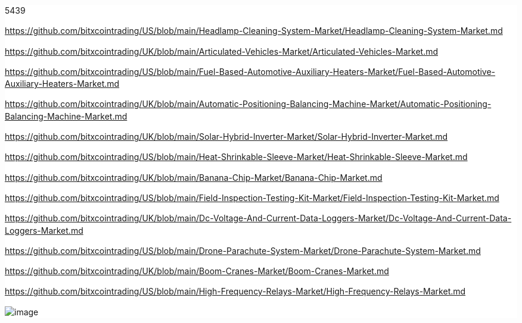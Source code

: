 5439</p><p><a href="https://github.com/bitxcointrading/US/blob/main/Headlamp-Cleaning-System-Market/Headlamp-Cleaning-System-Market.md">https://github.com/bitxcointrading/US/blob/main/Headlamp-Cleaning-System-Market/Headlamp-Cleaning-System-Market.md</a></p><p><a href="https://github.com/bitxcointrading/UK/blob/main/Articulated-Vehicles-Market/Articulated-Vehicles-Market.md">https://github.com/bitxcointrading/UK/blob/main/Articulated-Vehicles-Market/Articulated-Vehicles-Market.md</a></p><p><a href="https://github.com/bitxcointrading/US/blob/main/Fuel-Based-Automotive-Auxiliary-Heaters-Market/Fuel-Based-Automotive-Auxiliary-Heaters-Market.md">https://github.com/bitxcointrading/US/blob/main/Fuel-Based-Automotive-Auxiliary-Heaters-Market/Fuel-Based-Automotive-Auxiliary-Heaters-Market.md</a></p><p><a href="https://github.com/bitxcointrading/UK/blob/main/Automatic-Positioning-Balancing-Machine-Market/Automatic-Positioning-Balancing-Machine-Market.md">https://github.com/bitxcointrading/UK/blob/main/Automatic-Positioning-Balancing-Machine-Market/Automatic-Positioning-Balancing-Machine-Market.md</a></p><p><a href="https://github.com/bitxcointrading/UK/blob/main/Solar-Hybrid-Inverter-Market/Solar-Hybrid-Inverter-Market.md">https://github.com/bitxcointrading/UK/blob/main/Solar-Hybrid-Inverter-Market/Solar-Hybrid-Inverter-Market.md</a></p><p><a href="https://github.com/bitxcointrading/US/blob/main/Heat-Shrinkable-Sleeve-Market/Heat-Shrinkable-Sleeve-Market.md">https://github.com/bitxcointrading/US/blob/main/Heat-Shrinkable-Sleeve-Market/Heat-Shrinkable-Sleeve-Market.md</a></p><p><a href="https://github.com/bitxcointrading/UK/blob/main/Banana-Chip-Market/Banana-Chip-Market.md">https://github.com/bitxcointrading/UK/blob/main/Banana-Chip-Market/Banana-Chip-Market.md</a></p><p><a href="https://github.com/bitxcointrading/US/blob/main/Field-Inspection-Testing-Kit-Market/Field-Inspection-Testing-Kit-Market.md">https://github.com/bitxcointrading/US/blob/main/Field-Inspection-Testing-Kit-Market/Field-Inspection-Testing-Kit-Market.md</a></p><p><a href="https://github.com/bitxcointrading/UK/blob/main/Dc-Voltage-And-Current-Data-Loggers-Market/Dc-Voltage-And-Current-Data-Loggers-Market.md">https://github.com/bitxcointrading/UK/blob/main/Dc-Voltage-And-Current-Data-Loggers-Market/Dc-Voltage-And-Current-Data-Loggers-Market.md</a></p><p><a href="https://github.com/bitxcointrading/US/blob/main/Drone-Parachute-System-Market/Drone-Parachute-System-Market.md">https://github.com/bitxcointrading/US/blob/main/Drone-Parachute-System-Market/Drone-Parachute-System-Market.md</a></p><p><a href="https://github.com/bitxcointrading/UK/blob/main/Boom-Cranes-Market/Boom-Cranes-Market.md">https://github.com/bitxcointrading/UK/blob/main/Boom-Cranes-Market/Boom-Cranes-Market.md</a></p><p><a href="https://github.com/bitxcointrading/US/blob/main/High-Frequency-Relays-Market/High-Frequency-Relays-Market.md">https://github.com/bitxcointrading/US/blob/main/High-Frequency-Relays-Market/High-Frequency-Relays-Market.md</a></p>
![image](https://github.com/user-attachments/assets/c8a57da3-9f58-4d91-8edd-ce78cc225f7d)
